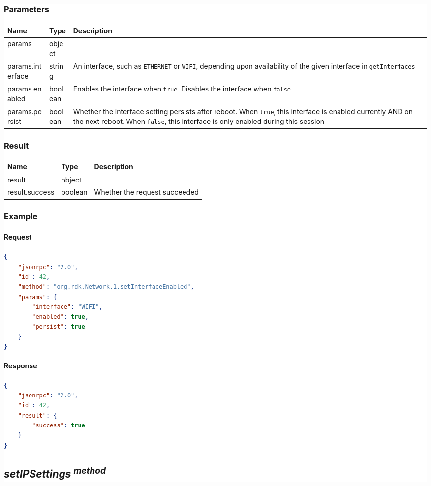 ### Parameters

| Name | Type | Description |
| :-------- | :-------- | :-------- |
| params | object |  |
| params.interface | string | An interface, such as `ETHERNET` or `WIFI`, depending upon availability of the given interface in `getInterfaces` |
| params.enabled | boolean | Enables the interface when `true`. Disables the interface when `false` |
| params.persist | boolean | Whether the interface setting persists after reboot. When `true`, this interface is enabled currently AND on the next reboot. When `false`, this interface is only enabled during this session |

### Result

| Name | Type | Description |
| :-------- | :-------- | :-------- |
| result | object |  |
| result.success | boolean | Whether the request succeeded |

### Example

#### Request

```json
{
    "jsonrpc": "2.0",
    "id": 42,
    "method": "org.rdk.Network.1.setInterfaceEnabled",
    "params": {
        "interface": "WIFI",
        "enabled": true,
        "persist": true
    }
}
```

#### Response

```json
{
    "jsonrpc": "2.0",
    "id": 42,
    "result": {
        "success": true
    }
}
```

<a name="method.setIPSettings"></a>
## *setIPSettings <sup>method</sup>*
